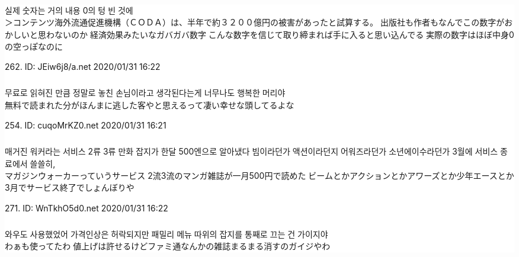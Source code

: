 실제 숫자는 거의 내용 0의 텅 빈 것에<br><span class="jp">＞コンテンツ海外流通促進機構（ＣＯＤＡ）は、半年で約３２００億円の被害があったと試算する。
出版社も作者もなんでこの数字がおかしいと思わないのか
経済効果みたいなガバガバ数字
こんな数字を信じて取り締まれば手に入ると思い込んでる
実際の数字はほぼ中身0の空っぽなのに</span> </p></div><div class="content2"><div class="id">262. ID: <span>JEiw6j8/a.net</span> <span title="2020/01/31(金) 16:22:30.99">2020/01/31 16:22</span></div><div style="padding-top: 10px;"><p class="content">무료로 읽혀진 만큼 정말로 놓친 손님이라고 생각된다는게 너무나도 행복한 머리야<br><span class="jp">無料で読まれた分がほんまに逃した客やと思えるって凄い幸せな頭してるよな</span> </p></div></div></div></div><div class="commentbox1"><div class="content1"><div class="id">254. ID: <span>cuqoMrKZ0.net</span> <span title="2020/01/31(金) 16:21:49.21">2020/01/31 16:21</span></div><div style="padding-top: 10px;"><p class="content">매거진 워커라는 서비스
2류 3류 만화 잡지가 한달 500엔으로 알아냈다
빔이라던가 액션이라던지 어워즈라던가 소년에이수라던가
3월에 서비스 종료에서 쓸쓸히,<br><span class="jp">マガジンウォーカーっていうサービス
2流3流のマンガ雑誌が一月500円で読めた
ビームとかアクションとかアワーズとか少年エースとか
3月でサービス終了でしょんぼりや</span> </p></div><div class="content2"><div class="id">271. ID: <span>WnTkhO5d0.net</span> <span title="2020/01/31(金) 16:22:48.42">2020/01/31 16:22</span></div><div style="padding-top: 10px;"><p class="content">와우도 사용했었어
가격인상은 허락되지만 패밀리 메뉴 따위의 잡지를 통째로 끄는 건 가이지야<br><span class="jp">わぁも使ってたわ
値上げは許せるけどファミ通なんかの雑誌まるまる消すのガイジやわ</span> </p></div></div></div></div></div>